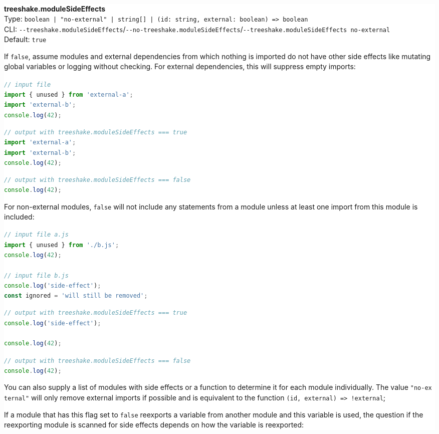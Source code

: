 **treeshake.moduleSideEffects**<br> Type: `boolean | "no-external" | string[] | (id: string, external: boolean) => boolean`<br> CLI: `--treeshake.moduleSideEffects`/`--no-treeshake.moduleSideEffects`/`--treeshake.moduleSideEffects no-external`<br> Default: `true`

If `false`, assume modules and external dependencies from which nothing is imported do not have other side effects like mutating global variables or logging without checking. For external dependencies, this will suppress empty imports:

```javascript
// input file
import { unused } from 'external-a';
import 'external-b';
console.log(42);
```

```javascript
// output with treeshake.moduleSideEffects === true
import 'external-a';
import 'external-b';
console.log(42);
```

```javascript
// output with treeshake.moduleSideEffects === false
console.log(42);
```

For non-external modules, `false` will not include any statements from a module unless at least one import from this module is included:

```javascript
// input file a.js
import { unused } from './b.js';
console.log(42);

// input file b.js
console.log('side-effect');
const ignored = 'will still be removed';
```

```javascript
// output with treeshake.moduleSideEffects === true
console.log('side-effect');

console.log(42);
```

```javascript
// output with treeshake.moduleSideEffects === false
console.log(42);
```

You can also supply a list of modules with side effects or a function to determine it for each module individually. The value `"no-external"` will only remove external imports if possible and is equivalent to the function `(id, external) => !external`;

If a module that has this flag set to `false` reexports a variable from another module and this variable is used, the question if the reexporting module is scanned for side effects depends on how the variable is reexported:
